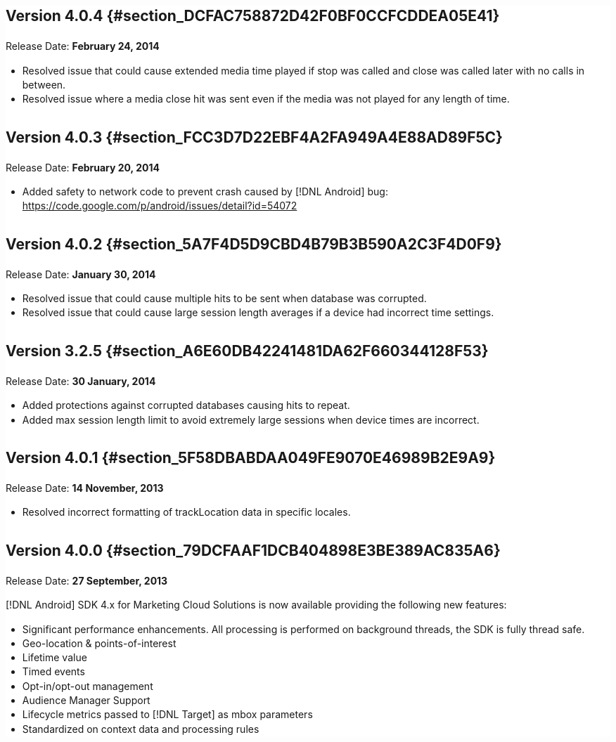 ## Version 4.0.4 {#section_DCFAC758872D42F0BF0CCFCDDEA05E41}

Release Date: **February 24, 2014**

* Resolved issue that could cause extended media time played if stop was called and close was called later with no calls in between. 
* Resolved issue where a media close hit was sent even if the media was not played for any length of time.

## Version 4.0.3 {#section_FCC3D7D22EBF4A2FA949A4E88AD89F5C}

Release Date: **February 20, 2014**

* Added safety to network code to prevent crash caused by [!DNL Android] bug: https://code.google.com/p/android/issues/detail?id=54072

## Version 4.0.2 {#section_5A7F4D5D9CBD4B79B3B590A2C3F4D0F9}

Release Date: **January 30, 2014**

* Resolved issue that could cause multiple hits to be sent when database was corrupted. 
* Resolved issue that could cause large session length averages if a device had incorrect time settings.

## Version 3.2.5 {#section_A6E60DB42241481DA62F660344128F53}

Release Date: **30 January, 2014**

* Added protections against corrupted databases causing hits to repeat. 
* Added max session length limit to avoid extremely large sessions when device times are incorrect.

## Version 4.0.1 {#section_5F58DBABDAA049FE9070E46989B2E9A9}

Release Date: **14 November, 2013**

* Resolved incorrect formatting of trackLocation data in specific locales.

## Version 4.0.0 {#section_79DCFAAF1DCB404898E3BE389AC835A6}

Release Date: **27 September, 2013**

[!DNL Android] SDK 4.x for Marketing Cloud Solutions is now available providing the following new features:

* Significant performance enhancements. All processing is performed on background threads, the SDK is fully thread safe. 
* Geo-location & points-of-interest 
* Lifetime value 
* Timed events 
* Opt-in/opt-out management 
* Audience Manager Support 
* Lifecycle metrics passed to [!DNL Target] as mbox parameters 
* Standardized on context data and processing rules
